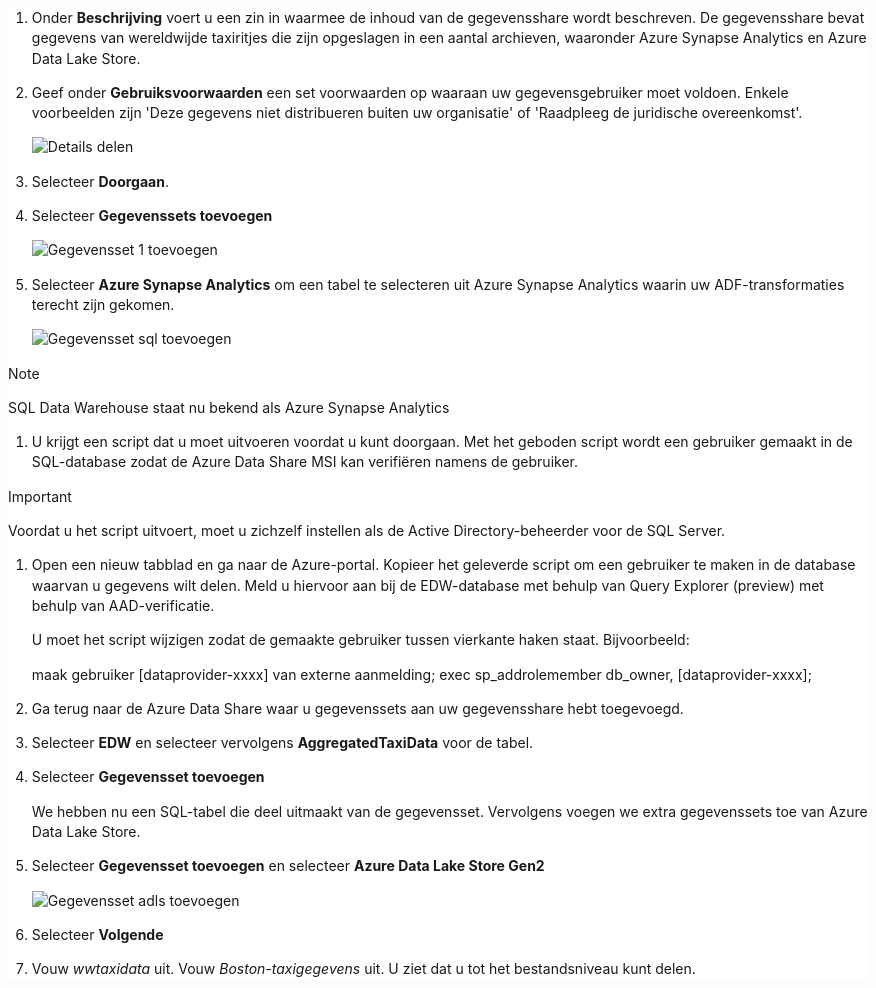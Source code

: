 1. Onder **Beschrijving** voert u een zin in waarmee de inhoud van de gegevensshare wordt beschreven. De gegevensshare bevat gegevens van wereldwijde taxiritjes die zijn opgeslagen in een aantal archieven, waaronder Azure Synapse Analytics en Azure Data Lake Store. 

1. Geef onder **Gebruiksvoorwaarden** een set voorwaarden op waaraan uw gegevensgebruiker moet voldoen. Enkele voorbeelden zijn 'Deze gegevens niet distribueren buiten uw organisatie' of 'Raadpleeg de juridische overeenkomst'. 

    ![Details delen](media/lab-data-flow-data-share/ads-details.png)

1. Selecteer **Doorgaan**. 

1. Selecteer **Gegevenssets toevoegen** 

    ![Gegevensset 1 toevoegen](media/lab-data-flow-data-share/add-dataset.png)

1. Selecteer **Azure Synapse Analytics** om een tabel te selecteren uit Azure Synapse Analytics waarin uw ADF-transformaties terecht zijn gekomen.

    ![Gegevensset sql toevoegen](media/lab-data-flow-data-share/add-dataset-sql.png)

> [!NOTE]
> SQL Data Warehouse staat nu bekend als Azure Synapse Analytics

1. U krijgt een script dat u moet uitvoeren voordat u kunt doorgaan. Met het geboden script wordt een gebruiker gemaakt in de SQL-database zodat de Azure Data Share MSI kan verifiëren namens de gebruiker. 

> [!IMPORTANT]
> Voordat u het script uitvoert, moet u zichzelf instellen als de Active Directory-beheerder voor de SQL Server. 

1. Open een nieuw tabblad en ga naar de Azure-portal. Kopieer het geleverde script om een gebruiker te maken in de database waarvan u gegevens wilt delen. Meld u hiervoor aan bij de EDW-database met behulp van Query Explorer (preview) met behulp van AAD-verificatie. 

    U moet het script wijzigen zodat de gemaakte gebruiker tussen vierkante haken staat. Bijvoorbeeld:
    
    maak gebruiker [dataprovider-xxxx] van externe aanmelding;  exec sp_addrolemember db_owner, [dataprovider-xxxx];
    
1. Ga terug naar de Azure Data Share waar u gegevenssets aan uw gegevensshare hebt toegevoegd. 

1. Selecteer **EDW** en selecteer vervolgens **AggregatedTaxiData** voor de tabel. 

1. Selecteer **Gegevensset toevoegen**

    We hebben nu een SQL-tabel die deel uitmaakt van de gegevensset. Vervolgens voegen we extra gegevenssets toe van Azure Data Lake Store. 

1. Selecteer **Gegevensset toevoegen** en selecteer **Azure Data Lake Store Gen2**

    ![Gegevensset adls toevoegen](media/lab-data-flow-data-share/add-dataset-adls.png)

1. Selecteer **Volgende**

1. Vouw *wwtaxidata* uit. Vouw *Boston-taxigegevens* uit. U ziet dat u tot het bestandsniveau kunt delen. 

